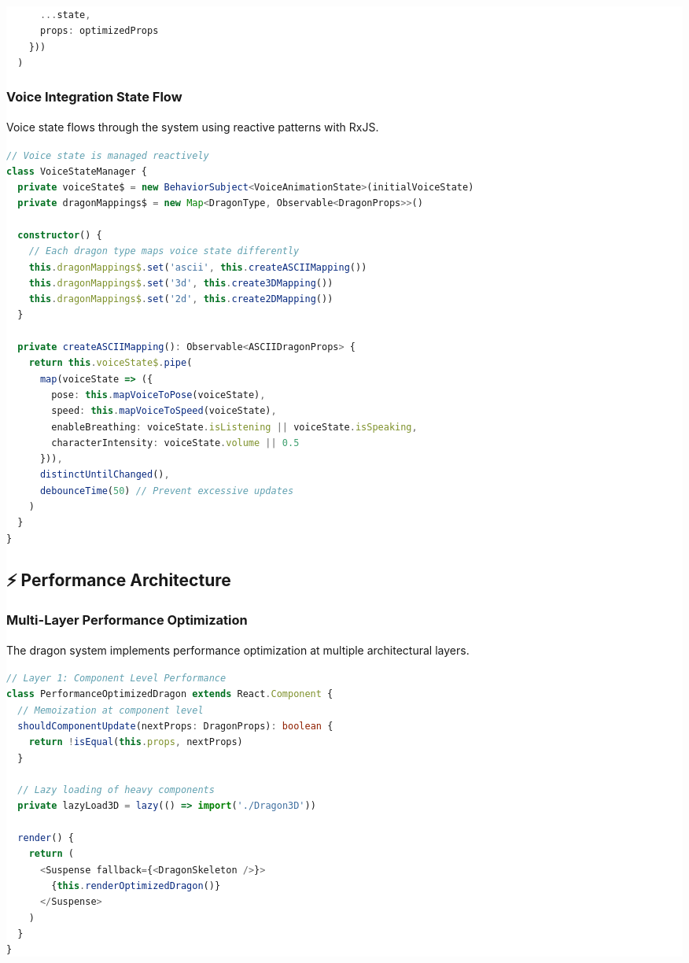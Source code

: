 ```typescript
      ...state,
      props: optimizedProps
    }))
  )
```

### Voice Integration State Flow

Voice state flows through the system using reactive patterns with RxJS.

```typescript
// Voice state is managed reactively
class VoiceStateManager {
  private voiceState$ = new BehaviorSubject<VoiceAnimationState>(initialVoiceState)
  private dragonMappings$ = new Map<DragonType, Observable<DragonProps>>()
  
  constructor() {
    // Each dragon type maps voice state differently
    this.dragonMappings$.set('ascii', this.createASCIIMapping())
    this.dragonMappings$.set('3d', this.create3DMapping())
    this.dragonMappings$.set('2d', this.create2DMapping())
  }
  
  private createASCIIMapping(): Observable<ASCIIDragonProps> {
    return this.voiceState$.pipe(
      map(voiceState => ({
        pose: this.mapVoiceToPose(voiceState),
        speed: this.mapVoiceToSpeed(voiceState),
        enableBreathing: voiceState.isListening || voiceState.isSpeaking,
        characterIntensity: voiceState.volume || 0.5
      })),
      distinctUntilChanged(),
      debounceTime(50) // Prevent excessive updates
    )
  }
}
```

## ⚡ Performance Architecture

### Multi-Layer Performance Optimization

The dragon system implements performance optimization at multiple architectural layers.

```typescript
// Layer 1: Component Level Performance
class PerformanceOptimizedDragon extends React.Component {
  // Memoization at component level
  shouldComponentUpdate(nextProps: DragonProps): boolean {
    return !isEqual(this.props, nextProps)
  }
  
  // Lazy loading of heavy components
  private lazyLoad3D = lazy(() => import('./Dragon3D'))
  
  render() {
    return (
      <Suspense fallback={<DragonSkeleton />}>
        {this.renderOptimizedDragon()}
      </Suspense>
    )
  }
}

```